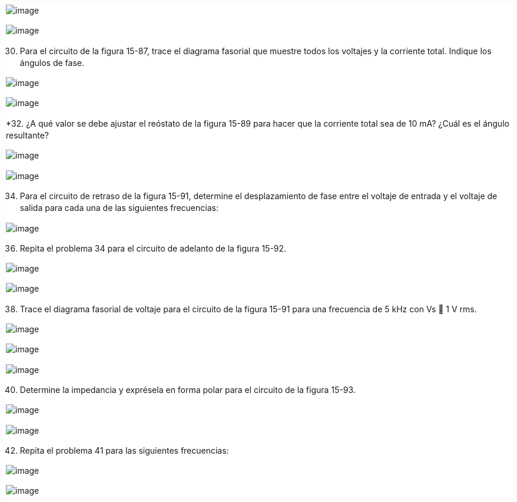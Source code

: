 ![image](https://user-images.githubusercontent.com/116777044/219906698-60a6ef32-35a3-4624-b382-44753584651a.png)

![image](https://user-images.githubusercontent.com/116777044/219906704-1cc382ef-e635-4b75-9ab1-bedf8a797833.png)

30. Para el circuito de la figura 15-87, trace el diagrama fasorial que muestre todos los voltajes y la corriente total. Indique los ángulos de fase.

![image](https://user-images.githubusercontent.com/116777044/219476581-3c02a180-9d9c-4bbd-a08e-9f2c808b81d5.png)

![image](https://user-images.githubusercontent.com/116777044/219906720-c6ec899f-adcd-4e85-9739-97a9829a362d.png)

*32. ¿A qué valor se debe ajustar el reóstato de la figura 15-89 para hacer que la corriente total sea de 10 mA?
¿Cuál es el ángulo resultante?

![image](https://user-images.githubusercontent.com/116777044/219476676-00a9b463-bf9c-4ac0-a5eb-d7bf0d5b61b0.png)

![image](https://user-images.githubusercontent.com/116777044/219906735-fc0b1c12-dfa7-4d53-843a-31b099ad0ca2.png)

34. Para el circuito de retraso de la figura 15-91, determine el desplazamiento de fase entre el voltaje de
entrada y el voltaje de salida para cada una de las siguientes frecuencias:

![image](https://user-images.githubusercontent.com/116777044/219906757-60ebbe86-5f50-4995-b7ff-6c096161be82.png)

36. Repita el problema 34 para el circuito de adelanto de la figura 15-92.

![image](https://user-images.githubusercontent.com/116777044/219476806-b6d9cd96-5231-4e17-b3c1-1c5e500a5689.png)

![image](https://user-images.githubusercontent.com/116777044/219906773-94b444ba-1ed6-40af-8539-0411b7f94b8f.png)

38. Trace el diagrama fasorial de voltaje para el circuito de la figura 15-91 para una frecuencia de 5 kHz con Vs  1 V rms.

![image](https://user-images.githubusercontent.com/116777044/219906778-aa544bf9-c80c-44f0-9bd8-f8e2be94a7c9.png)

![image](https://user-images.githubusercontent.com/116777044/219906791-0e6d185d-8d81-431c-a41c-ad8c023508c9.png)

![image](https://user-images.githubusercontent.com/116777044/219906805-e8d88a49-8d39-43a9-9700-c91d5462df0b.png)

40. Determine la impedancia y exprésela en forma polar para el circuito de la figura 15-93. 

![image](https://user-images.githubusercontent.com/116777044/219476988-7947f2d1-7e5b-420b-a541-a3ede5e81205.png)

![image](https://user-images.githubusercontent.com/116777044/219906839-96dc418f-4ac0-483b-8cd0-f259a159fae9.png)

42. Repita el problema 41 para las siguientes frecuencias:

![image](https://user-images.githubusercontent.com/116777044/219906924-3ebc9615-d897-46f7-b3d8-96949a244ddd.png)

![image](https://user-images.githubusercontent.com/116777044/219906933-f8b27b92-1660-43de-8ec1-e9be84483d56.png)
